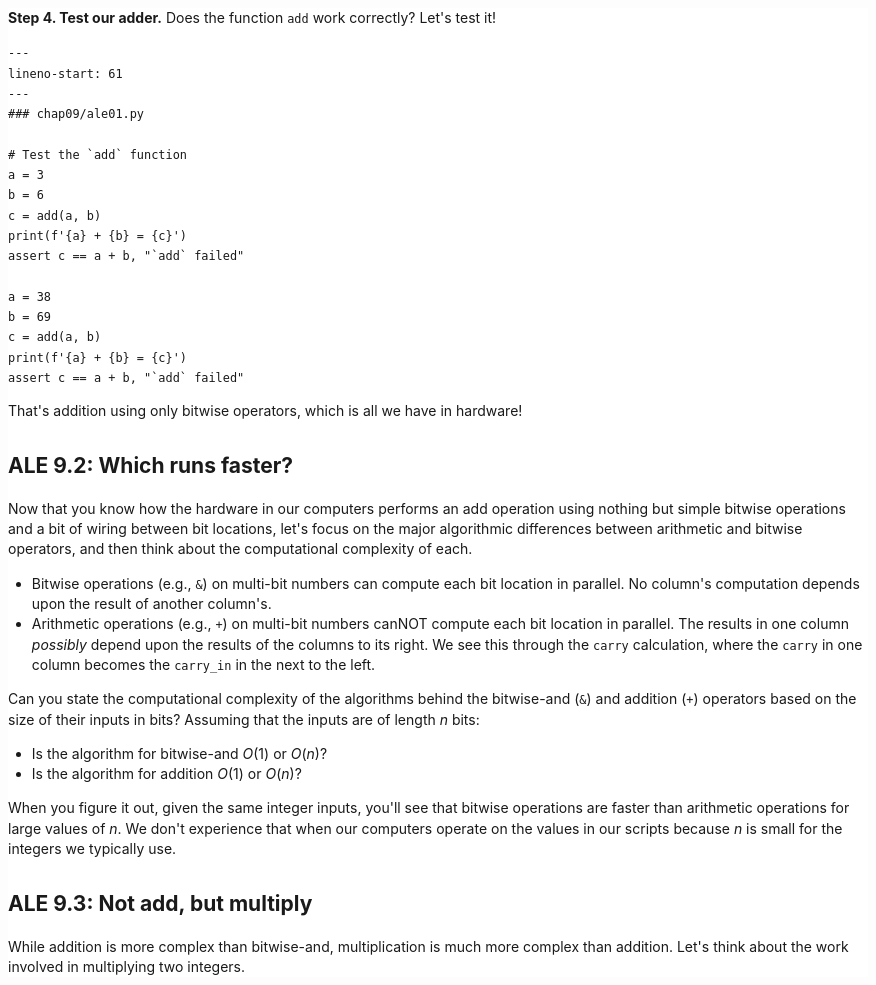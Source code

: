 **Step 4. Test our adder.** Does the function `add` work correctly? Let's test it!

```{code-block} python
---
lineno-start: 61
---
### chap09/ale01.py

# Test the `add` function
a = 3
b = 6
c = add(a, b)
print(f'{a} + {b} = {c}')
assert c == a + b, "`add` failed"

a = 38
b = 69
c = add(a, b)
print(f'{a} + {b} = {c}')
assert c == a + b, "`add` failed"
```

That's addition using only bitwise operators, which is all we have in hardware!

## ALE 9.2: Which runs faster?

Now that you know how the hardware in our computers performs an add operation using nothing but simple bitwise operations and a bit of wiring between bit locations, let's focus on the major algorithmic differences between arithmetic and bitwise operators, and then think about the computational complexity of each.

* Bitwise operations (e.g., `&`) on multi-bit numbers can compute each bit location in parallel. No column's computation depends upon the result of another column's.
* Arithmetic operations (e.g., `+`) on multi-bit numbers canNOT compute each bit location in parallel. The results in one column *possibly* depend upon the results of the columns to its right. We see this through the `carry` calculation, where the `carry` in one column becomes the `carry_in` in the next to the left.

Can you state the computational complexity of the algorithms behind the bitwise-and (`&`) and addition (`+`) operators based on the size of their inputs in bits? Assuming that the inputs are of length $n$ bits:

* Is the algorithm for bitwise-and  $O(1)$ or $O(n)$?
* Is the algorithm for addition $O(1)$ or $O(n)$?

When you figure it out, given the same integer inputs, you'll see that bitwise operations are faster than arithmetic operations for large values of $n$. We don't experience that when our computers operate on the values in our scripts because $n$ is small for the integers we typically use.

## ALE 9.3: Not add, but multiply

While addition is more complex than bitwise-and, multiplication is much more complex than addition. Let's think about the work involved in multiplying two integers.
